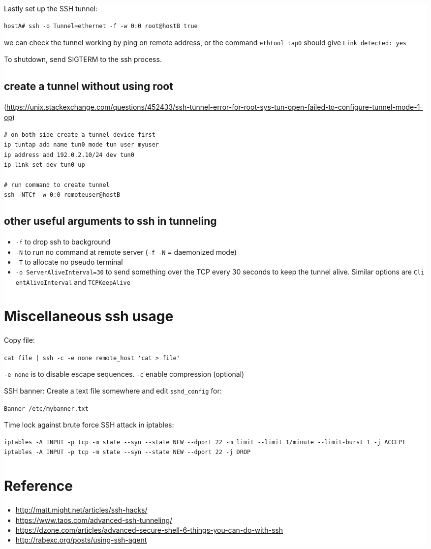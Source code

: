 Lastly set up the SSH tunnel:

    hostA# ssh -o Tunnel=ethernet -f -w 0:0 root@hostB true

we can check the tunnel working by ping on remote address, or the command `ethtool tap0` should give `Link detected: yes`

To shutdown, send SIGTERM to the ssh process.

## create a tunnel without using root

(https://unix.stackexchange.com/questions/452433/ssh-tunnel-error-for-root-sys-tun-open-failed-to-configure-tunnel-mode-1-op)

    # on both side create a tunnel device first
    ip tuntap add name tun0 mode tun user myuser
    ip address add 192.0.2.10/24 dev tun0
    ip link set dev tun0 up
    
    # run command to create tunnel
    ssh -NTCf -w 0:0 remoteuser@hostB

## other useful arguments to ssh in tunneling

- `-f` to drop ssh to background
- `-N` to run no command at remote server (`-f -N` = daemonized mode)
- `-T` to allocate no pseudo terminal
- `-o ServerAliveInterval=30` to send something over the TCP every 30 seconds to keep the tunnel alive. Similar options are `ClientAliveInterval` and `TCPKeepAlive`


# Miscellaneous ssh usage

Copy file:

    cat file | ssh -c -e none remote_host 'cat > file'

`-e none` is to disable escape sequences. `-c` enable compression (optional)

SSH banner: Create a text file somewhere and edit `sshd_config` for:

    Banner /etc/mybanner.txt

Time lock against brute force SSH attack in iptables:

    iptables -A INPUT -p tcp -m state --syn --state NEW --dport 22 -m limit --limit 1/minute --limit-burst 1 -j ACCEPT
    iptables -A INPUT -p tcp -m state --syn --state NEW --dport 22 -j DROP

# Reference
- http://matt.might.net/articles/ssh-hacks/
- https://www.taos.com/advanced-ssh-tunneling/
- https://dzone.com/articles/advanced-secure-shell-6-things-you-can-do-with-ssh
- http://rabexc.org/posts/using-ssh-agent
